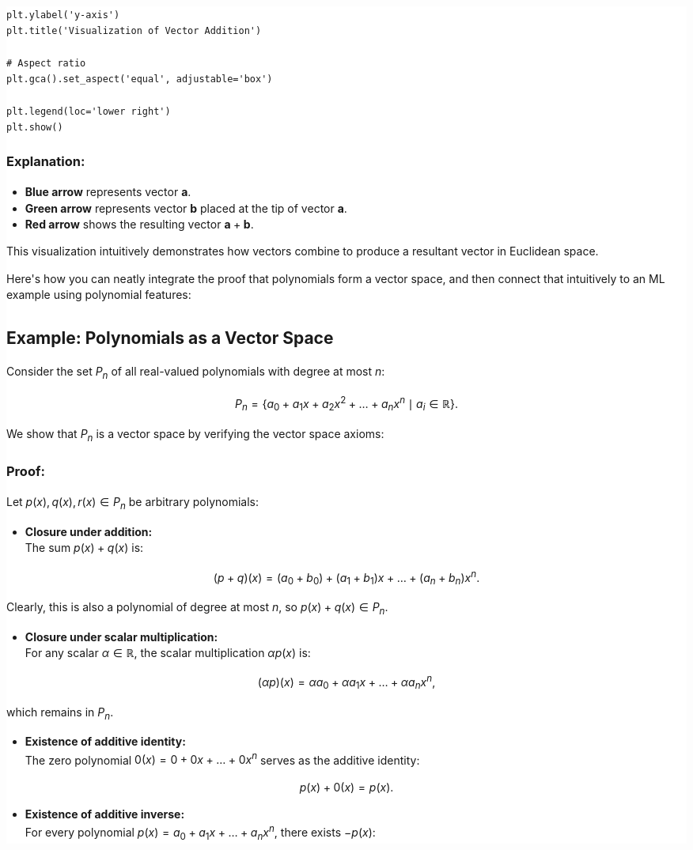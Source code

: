 ```{code-cell} ipython3
plt.ylabel('y-axis')
plt.title('Visualization of Vector Addition')

# Aspect ratio
plt.gca().set_aspect('equal', adjustable='box')

plt.legend(loc='lower right')
plt.show()
```

### Explanation:

- **Blue arrow** represents vector $\mathbf{a}$.
- **Green arrow** represents vector $\mathbf{b}$ placed at the tip of vector $\mathbf{a}$.
- **Red arrow** shows the resulting vector $\mathbf{a} + \mathbf{b}$.

This visualization intuitively demonstrates how vectors combine to produce a resultant vector in Euclidean space.




Here's how you can neatly integrate the proof that polynomials form a vector space, and then connect that intuitively to an ML example using polynomial features:

## Example: Polynomials as a Vector Space

Consider the set $P_n$ of all real-valued polynomials with degree at most $n$:


$$P_n = \{ a_0 + a_1x + a_2x^2 + \dots + a_nx^n \mid a_i \in \mathbb{R} \}.$$

We show that $P_n$ is a vector space by verifying the vector space axioms:

### Proof:

Let $p(x), q(x), r(x) \in P_n$ be arbitrary polynomials:

- **Closure under addition:**  
  The sum $p(x) + q(x)$ is:
  
$$(p+q)(x) = (a_0 + b_0) + (a_1 + b_1)x + \dots + (a_n + b_n)x^n.$$

  Clearly, this is also a polynomial of degree at most $n$, so $p(x) + q(x) \in P_n$.

- **Closure under scalar multiplication:**  
  For any scalar $\alpha \in \mathbb{R}$, the scalar multiplication $\alpha p(x)$ is:
  
$$(\alpha p)(x) = \alpha a_0 + \alpha a_1 x + \dots + \alpha a_n x^n,$$

  which remains in $P_n$.

- **Existence of additive identity:**  
  The zero polynomial $0(x) = 0 + 0x + \dots + 0x^n$ serves as the additive identity:
  
$$p(x) + 0(x) = p(x).$$

- **Existence of additive inverse:**  
  For every polynomial $p(x) = a_0 + a_1 x + \dots + a_n x^n$, there exists $-p(x)$:
  